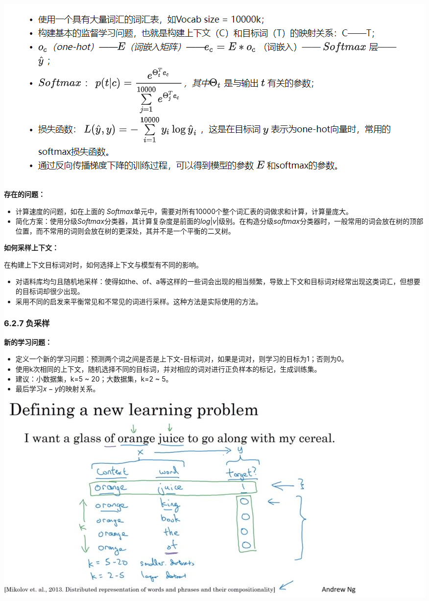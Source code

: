 ![](image/2022-07-28-10-36-31.png)

**存在的问题：**

- 计算速度的问题，如在上面的 $Softmax$单元中，需要对所有10000个整个词汇表的词做求和计算，计算量庞大。
- 简化方案：使用分级$Softmax$分类器，其计算复杂度是前面的$log|v|$级别。在构造分级$softmax$分类器时，一般常用的词会放在树的顶部位置，而不常用的词则会放在树的更深处，其并不是一个平衡的二叉树。

**如何采样上下文：**

在构建上下文目标词对时，如何选择上下文与模型有不同的影响。

- 对语料库均匀且随机地采样：使得如the、of、a等这样的一些词会出现的相当频繁，导致上下文和目标词对经常出现这类词汇，但想要的目标词却很少出现。
- 采用不同的启发来平衡常见和不常见的词进行采样。这种方法是实际使用的方法。

### 6.2.7 负采样

**新的学习问题：**

- 定义一个新的学习问题：预测两个词之间是否是上下文-目标词对，如果是词对，则学习的目标为1；否则为0。
- 使用k次相同的上下文，随机选择不同的目标词，并对相应的词对进行正负样本的标记，生成训练集。
- 建议：小数据集，k=5 ~ 20；大数据集，k=2 ~ 5。
- 最后学习$x-y$的映射关系。

![](image/2022-07-28-10-43-38.png)
